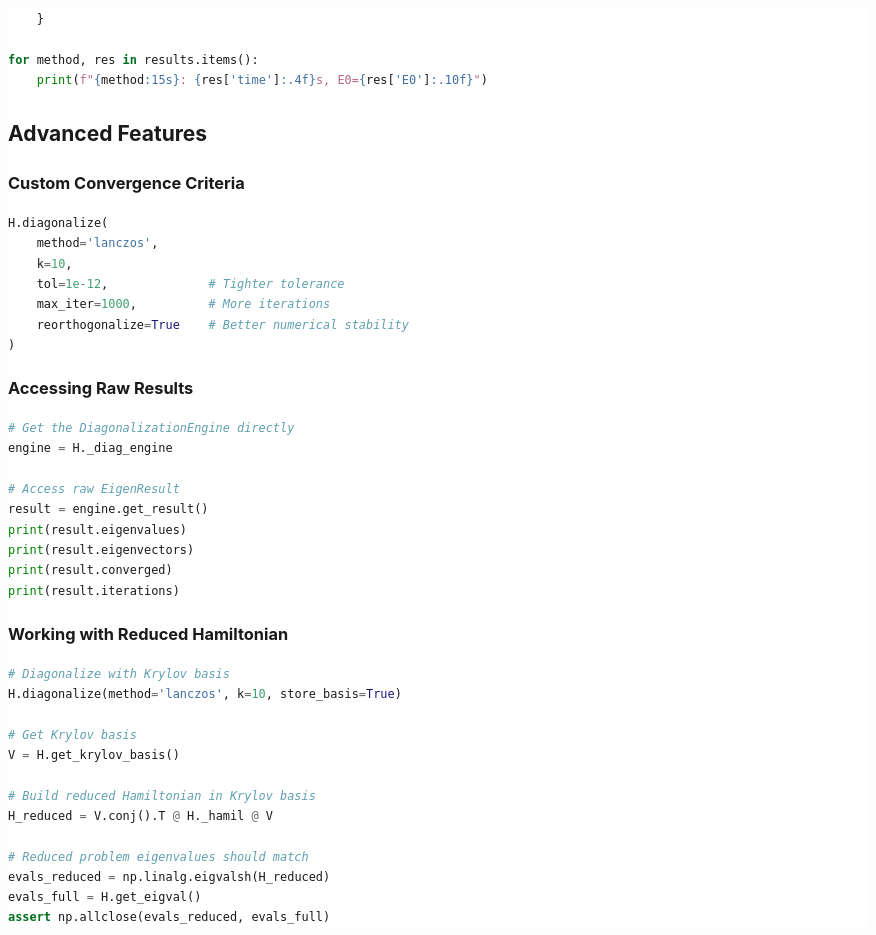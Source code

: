 ```python
    }

for method, res in results.items():
    print(f"{method:15s}: {res['time']:.4f}s, E0={res['E0']:.10f}")
```

## Advanced Features

### Custom Convergence Criteria

```python
H.diagonalize(
    method='lanczos',
    k=10,
    tol=1e-12,              # Tighter tolerance
    max_iter=1000,          # More iterations
    reorthogonalize=True    # Better numerical stability
)
```

### Accessing Raw Results

```python
# Get the DiagonalizationEngine directly
engine = H._diag_engine

# Access raw EigenResult
result = engine.get_result()
print(result.eigenvalues)
print(result.eigenvectors)
print(result.converged)
print(result.iterations)
```

### Working with Reduced Hamiltonian

```python
# Diagonalize with Krylov basis
H.diagonalize(method='lanczos', k=10, store_basis=True)

# Get Krylov basis
V = H.get_krylov_basis()

# Build reduced Hamiltonian in Krylov basis
H_reduced = V.conj().T @ H._hamil @ V

# Reduced problem eigenvalues should match
evals_reduced = np.linalg.eigvalsh(H_reduced)
evals_full = H.get_eigval()
assert np.allclose(evals_reduced, evals_full)
```

